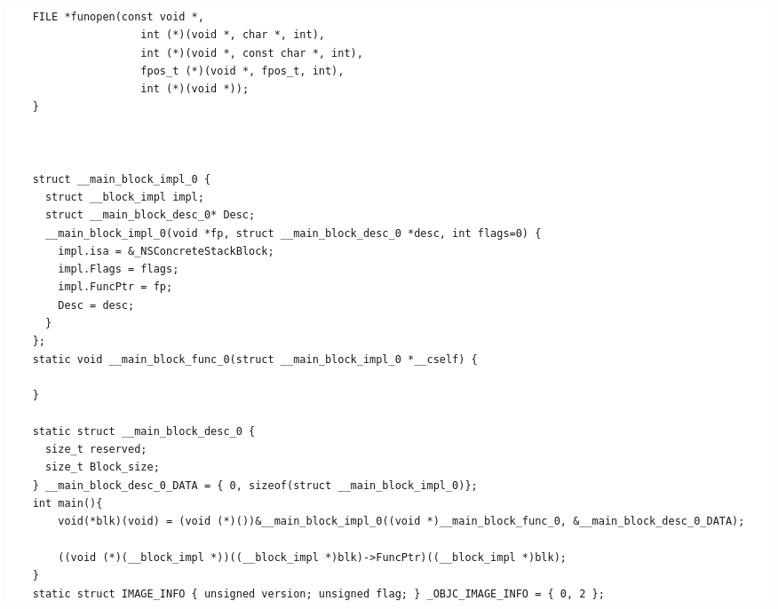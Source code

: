 		
		
		
		
		FILE *funopen(const void *,
		                 int (*)(void *, char *, int),
		                 int (*)(void *, const char *, int),
		                 fpos_t (*)(void *, fpos_t, int),
		                 int (*)(void *));
		}
		
		
		
		struct __main_block_impl_0 {
		  struct __block_impl impl;
		  struct __main_block_desc_0* Desc;
		  __main_block_impl_0(void *fp, struct __main_block_desc_0 *desc, int flags=0) {
		    impl.isa = &_NSConcreteStackBlock;
		    impl.Flags = flags;
		    impl.FuncPtr = fp;
		    Desc = desc;
		  }
		};
		static void __main_block_func_0(struct __main_block_impl_0 *__cself) {
		
		}
		
		static struct __main_block_desc_0 {
		  size_t reserved;
		  size_t Block_size;
		} __main_block_desc_0_DATA = { 0, sizeof(struct __main_block_impl_0)};
		int main(){
		    void(*blk)(void) = (void (*)())&__main_block_impl_0((void *)__main_block_func_0, &__main_block_desc_0_DATA);
		
		    ((void (*)(__block_impl *))((__block_impl *)blk)->FuncPtr)((__block_impl *)blk);
		}
		static struct IMAGE_INFO { unsigned version; unsigned flag; } _OBJC_IMAGE_INFO = { 0, 2 };
